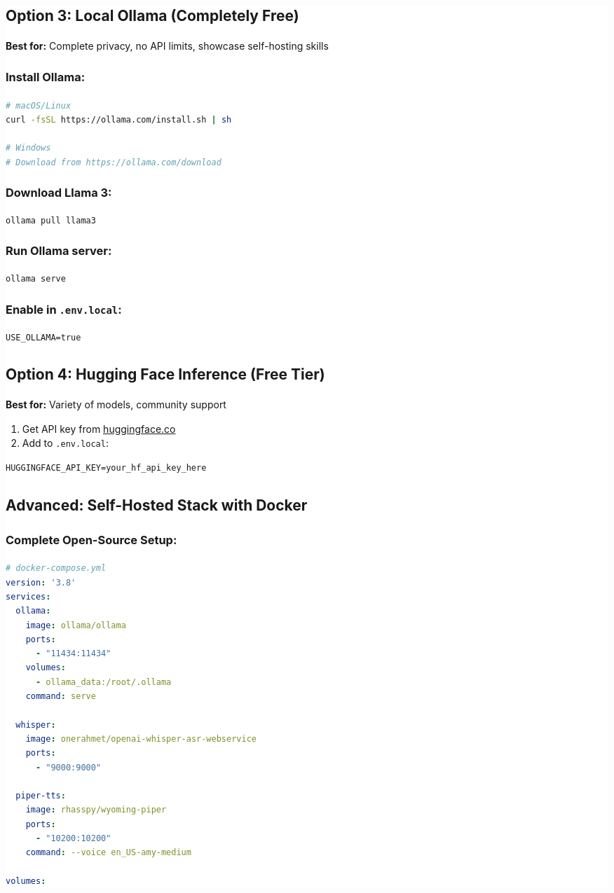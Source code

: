 ## Option 3: Local Ollama (Completely Free)
**Best for:** Complete privacy, no API limits, showcase self-hosting skills

### Install Ollama:
```bash
# macOS/Linux
curl -fsSL https://ollama.com/install.sh | sh

# Windows
# Download from https://ollama.com/download
```

### Download Llama 3:
```bash
ollama pull llama3
```

### Run Ollama server:
```bash
ollama serve
```

### Enable in `.env.local`:
```env
USE_OLLAMA=true
```

## Option 4: Hugging Face Inference (Free Tier)
**Best for:** Variety of models, community support

1. Get API key from [huggingface.co](https://huggingface.co/settings/tokens)
2. Add to `.env.local`:
```env
HUGGINGFACE_API_KEY=your_hf_api_key_here
```

## Advanced: Self-Hosted Stack with Docker

### Complete Open-Source Setup:
```yaml
# docker-compose.yml
version: '3.8'
services:
  ollama:
    image: ollama/ollama
    ports:
      - "11434:11434"
    volumes:
      - ollama_data:/root/.ollama
    command: serve

  whisper:
    image: onerahmet/openai-whisper-asr-webservice
    ports:
      - "9000:9000"

  piper-tts:
    image: rhasspy/wyoming-piper
    ports:
      - "10200:10200"
    command: --voice en_US-amy-medium

volumes:
```